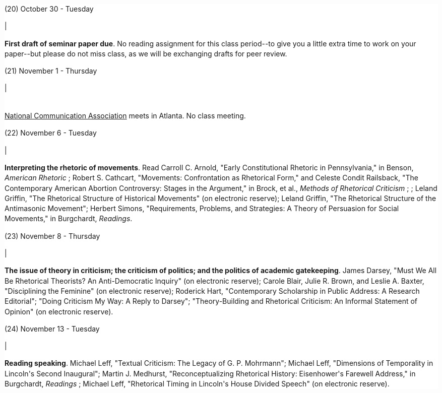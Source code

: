 (20) October 30 - Tuesday

|



**First draft of seminar paper due**. No reading assignment for this class
period--to give you a little extra time to work on your paper--but please do
not miss class, as we will be exchanging drafts for peer review.  
  
(21) November 1 - Thursday

|

[  
National Communication Association](http://www.natcom.org) meets in Atlanta.
No class meeting.  
  
(22) November 6 - Tuesday

|



**Interpreting the rhetoric of movements**. Read Carroll C. Arnold, "Early
Constitutional Rhetoric in Pennsylvania," in Benson, _American Rhetoric_ ;
Robert S. Cathcart, "Movements: Confrontation as Rhetorical Form," and Celeste
Condit Railsback, "The Contemporary American Abortion Controversy: Stages in
the Argument," in Brock, et al., _Methods of Rhetorical Criticism_ ; ; Leland
Griffin, "The Rhetorical Structure of Historical Movements" (on electronic
reserve); Leland Griffin, "The Rhetorical Structure of the Antimasonic
Movement"; Herbert Simons, "Requirements, Problems, and Strategies: A Theory
of Persuasion for Social Movements," in Burgchardt, _Readings_.  
  
(23) November 8 - Thursday

|



**The issue of theory in criticism; the criticism of politics; and the
politics of academic gatekeeping**. James Darsey, "Must We All Be Rhetorical
Theorists? An Anti-Democratic Inquiry" (on electronic reserve); Carole Blair,
Julie R. Brown, and Leslie A. Baxter, "Disciplining the Feminine" (on
electronic reserve); Roderick Hart, "Contemporary Scholarship in Public
Address: A Research Editorial"; "Doing Criticism My Way: A Reply to Darsey";
"Theory-Building and Rhetorical Criticism: An Informal Statement of Opinion"
(on electronic reserve).

  
  
(24) November 13 - Tuesday

|

**Reading speaking**. Michael Leff,  "Textual Criticism: The Legacy of G. P.
Mohrmann"; Michael Leff, "Dimensions of Temporality in Lincoln's Second
Inaugural"; Martin J. Medhurst, "Reconceptualizing Rhetorical History:
Eisenhower's Farewell Address," in Burgchardt, _Readings_ ; Michael Leff,
"Rhetorical Timing in Lincoln's House Divided Speech" (on electronic reserve).  
  